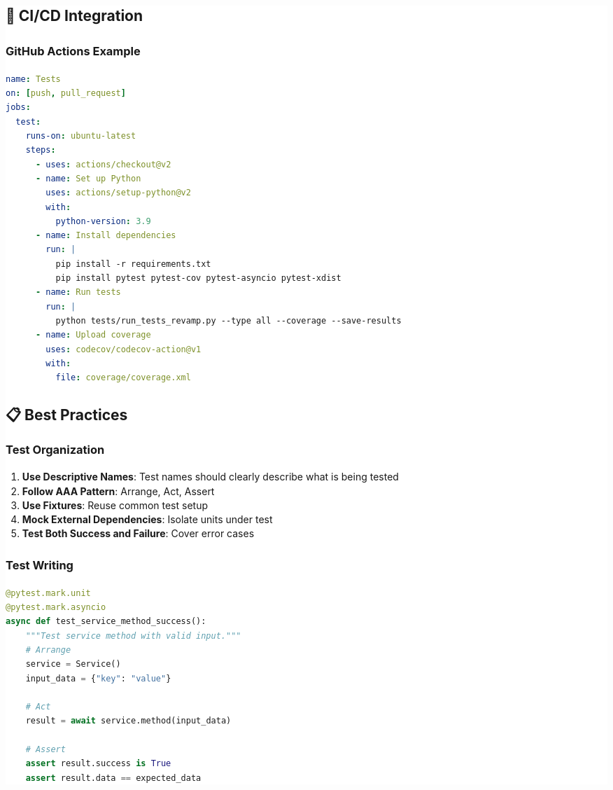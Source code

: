 ## 🚦 CI/CD Integration

### GitHub Actions Example

```yaml
name: Tests
on: [push, pull_request]
jobs:
  test:
    runs-on: ubuntu-latest
    steps:
      - uses: actions/checkout@v2
      - name: Set up Python
        uses: actions/setup-python@v2
        with:
          python-version: 3.9
      - name: Install dependencies
        run: |
          pip install -r requirements.txt
          pip install pytest pytest-cov pytest-asyncio pytest-xdist
      - name: Run tests
        run: |
          python tests/run_tests_revamp.py --type all --coverage --save-results
      - name: Upload coverage
        uses: codecov/codecov-action@v1
        with:
          file: coverage/coverage.xml
```

## 📋 Best Practices

### Test Organization

1. **Use Descriptive Names**: Test names should clearly describe what is being tested
2. **Follow AAA Pattern**: Arrange, Act, Assert
3. **Use Fixtures**: Reuse common test setup
4. **Mock External Dependencies**: Isolate units under test
5. **Test Both Success and Failure**: Cover error cases

### Test Writing

```python
@pytest.mark.unit
@pytest.mark.asyncio
async def test_service_method_success():
    """Test service method with valid input."""
    # Arrange
    service = Service()
    input_data = {"key": "value"}

    # Act
    result = await service.method(input_data)

    # Assert
    assert result.success is True
    assert result.data == expected_data
```
